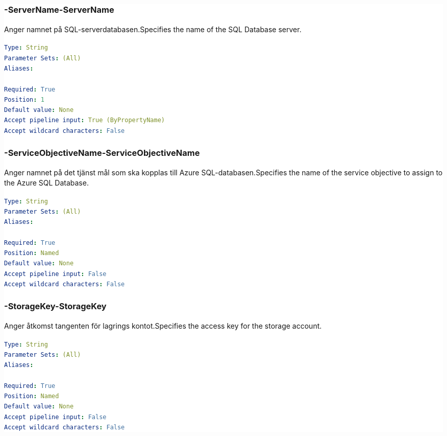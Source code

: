 ### <span data-ttu-id="c1095-143">-ServerName</span><span class="sxs-lookup"><span data-stu-id="c1095-143">-ServerName</span></span>
<span data-ttu-id="c1095-144">Anger namnet på SQL-serverdatabasen.</span><span class="sxs-lookup"><span data-stu-id="c1095-144">Specifies the name of the SQL Database server.</span></span>

```yaml
Type: String
Parameter Sets: (All)
Aliases:

Required: True
Position: 1
Default value: None
Accept pipeline input: True (ByPropertyName)
Accept wildcard characters: False
```

### <span data-ttu-id="c1095-145">-ServiceObjectiveName</span><span class="sxs-lookup"><span data-stu-id="c1095-145">-ServiceObjectiveName</span></span>
<span data-ttu-id="c1095-146">Anger namnet på det tjänst mål som ska kopplas till Azure SQL-databasen.</span><span class="sxs-lookup"><span data-stu-id="c1095-146">Specifies the name of the service objective to assign to the Azure SQL Database.</span></span>

```yaml
Type: String
Parameter Sets: (All)
Aliases:

Required: True
Position: Named
Default value: None
Accept pipeline input: False
Accept wildcard characters: False
```

### <span data-ttu-id="c1095-147">-StorageKey</span><span class="sxs-lookup"><span data-stu-id="c1095-147">-StorageKey</span></span>
<span data-ttu-id="c1095-148">Anger åtkomst tangenten för lagrings kontot.</span><span class="sxs-lookup"><span data-stu-id="c1095-148">Specifies the access key for the storage account.</span></span>

```yaml
Type: String
Parameter Sets: (All)
Aliases:

Required: True
Position: Named
Default value: None
Accept pipeline input: False
Accept wildcard characters: False
```
